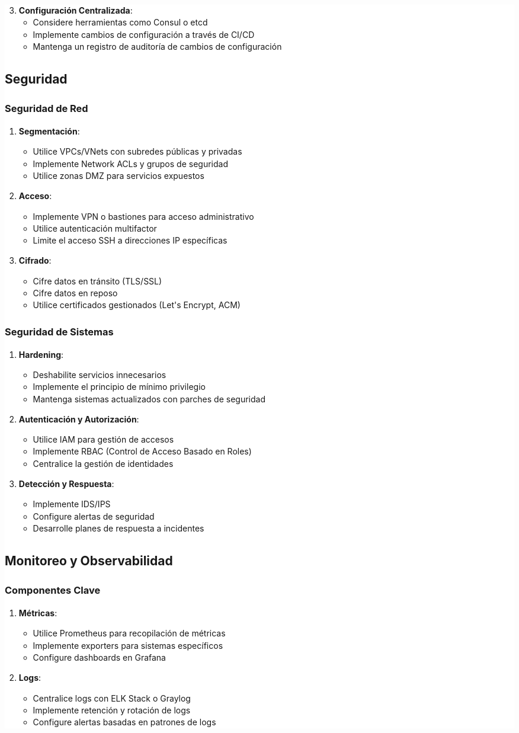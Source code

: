 3. **Configuración Centralizada**:
   - Considere herramientas como Consul o etcd
   - Implemente cambios de configuración a través de CI/CD
   - Mantenga un registro de auditoría de cambios de configuración

## Seguridad

### Seguridad de Red

1. **Segmentación**:
   - Utilice VPCs/VNets con subredes públicas y privadas
   - Implemente Network ACLs y grupos de seguridad
   - Utilice zonas DMZ para servicios expuestos

2. **Acceso**:
   - Implemente VPN o bastiones para acceso administrativo
   - Utilice autenticación multifactor
   - Limite el acceso SSH a direcciones IP específicas

3. **Cifrado**:
   - Cifre datos en tránsito (TLS/SSL)
   - Cifre datos en reposo
   - Utilice certificados gestionados (Let's Encrypt, ACM)

### Seguridad de Sistemas

1. **Hardening**:
   - Deshabilite servicios innecesarios
   - Implemente el principio de mínimo privilegio
   - Mantenga sistemas actualizados con parches de seguridad

2. **Autenticación y Autorización**:
   - Utilice IAM para gestión de accesos
   - Implemente RBAC (Control de Acceso Basado en Roles)
   - Centralice la gestión de identidades

3. **Detección y Respuesta**:
   - Implemente IDS/IPS
   - Configure alertas de seguridad
   - Desarrolle planes de respuesta a incidentes

## Monitoreo y Observabilidad

### Componentes Clave

1. **Métricas**:
   - Utilice Prometheus para recopilación de métricas
   - Implemente exporters para sistemas específicos
   - Configure dashboards en Grafana

2. **Logs**:
   - Centralice logs con ELK Stack o Graylog
   - Implemente retención y rotación de logs
   - Configure alertas basadas en patrones de logs
